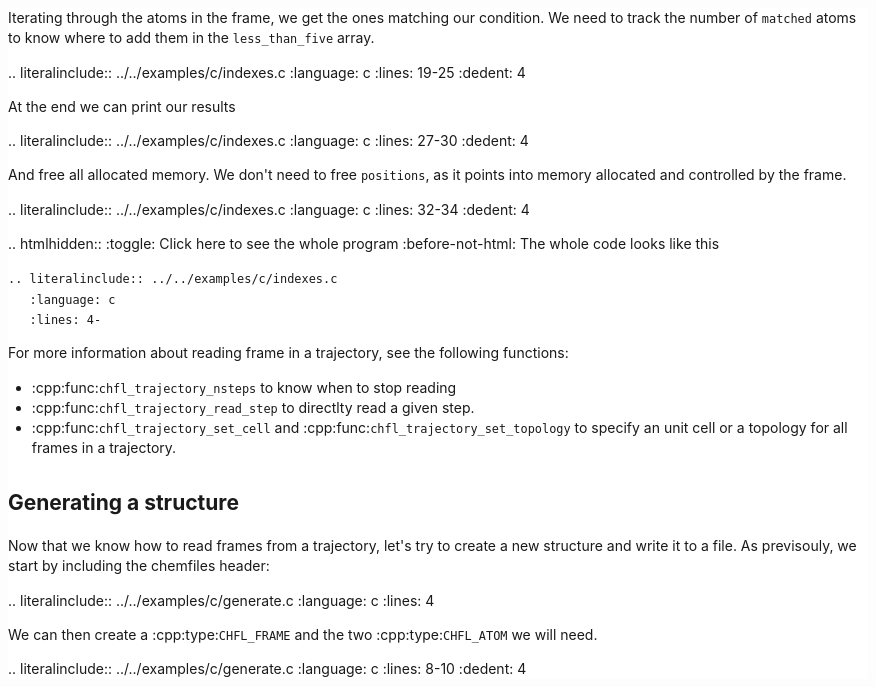 Iterating through the atoms in the frame, we get the ones matching our
condition. We need to track the number of ``matched`` atoms to know where to add
them in the ``less_than_five`` array.

.. literalinclude:: ../../examples/c/indexes.c
   :language: c
   :lines: 19-25
   :dedent: 4

At the end we can print our results

.. literalinclude:: ../../examples/c/indexes.c
   :language: c
   :lines: 27-30
   :dedent: 4

And free all allocated memory. We don't need to free ``positions``, as it points
into memory allocated and controlled by the frame.

.. literalinclude:: ../../examples/c/indexes.c
   :language: c
   :lines: 32-34
   :dedent: 4

.. htmlhidden::
    :toggle: Click here to see the whole program
    :before-not-html: The whole code looks like this

    .. literalinclude:: ../../examples/c/indexes.c
       :language: c
       :lines: 4-

For more information about reading frame in a trajectory, see the following
functions:

- :cpp:func:`chfl_trajectory_nsteps` to know when to stop reading
- :cpp:func:`chfl_trajectory_read_step` to directlty read a given step.
- :cpp:func:`chfl_trajectory_set_cell` and
  :cpp:func:`chfl_trajectory_set_topology` to specify an unit cell or a topology
  for all frames in a trajectory.

Generating a structure
----------------------

Now that we know how to read frames from a trajectory, let's try to create a new
structure and write it to a file. As previsouly, we start by including the
chemfiles header:

.. literalinclude:: ../../examples/c/generate.c
   :language: c
   :lines: 4

We can then create a :cpp:type:`CHFL_FRAME` and the two :cpp:type:`CHFL_ATOM` we
will need.

.. literalinclude:: ../../examples/c/generate.c
   :language: c
   :lines: 8-10
   :dedent: 4
